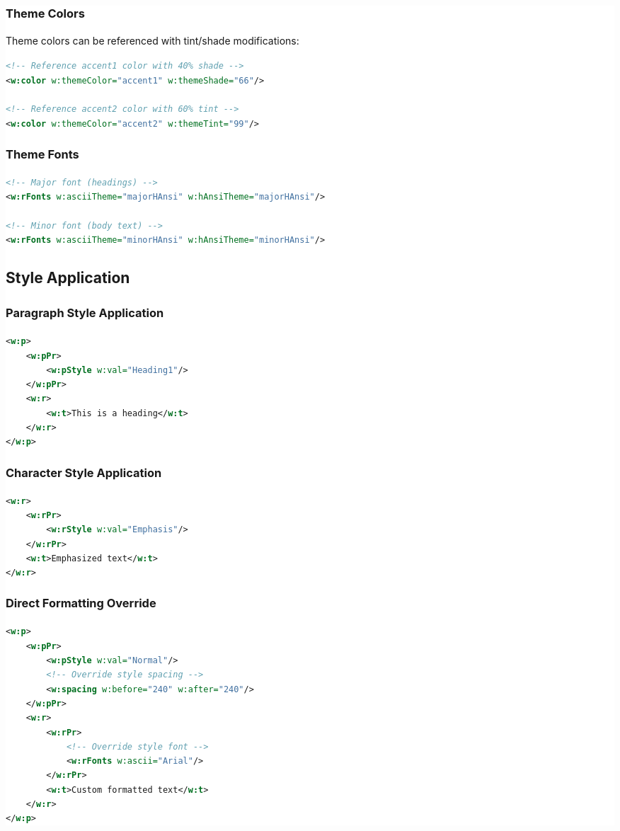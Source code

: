 ### Theme Colors

Theme colors can be referenced with tint/shade modifications:

```xml
<!-- Reference accent1 color with 40% shade -->
<w:color w:themeColor="accent1" w:themeShade="66"/>

<!-- Reference accent2 color with 60% tint -->
<w:color w:themeColor="accent2" w:themeTint="99"/>
```

### Theme Fonts

```xml
<!-- Major font (headings) -->
<w:rFonts w:asciiTheme="majorHAnsi" w:hAnsiTheme="majorHAnsi"/>

<!-- Minor font (body text) -->
<w:rFonts w:asciiTheme="minorHAnsi" w:hAnsiTheme="minorHAnsi"/>
```

## Style Application

### Paragraph Style Application

```xml
<w:p>
    <w:pPr>
        <w:pStyle w:val="Heading1"/>
    </w:pPr>
    <w:r>
        <w:t>This is a heading</w:t>
    </w:r>
</w:p>
```

### Character Style Application

```xml
<w:r>
    <w:rPr>
        <w:rStyle w:val="Emphasis"/>
    </w:rPr>
    <w:t>Emphasized text</w:t>
</w:r>
```

### Direct Formatting Override

```xml
<w:p>
    <w:pPr>
        <w:pStyle w:val="Normal"/>
        <!-- Override style spacing -->
        <w:spacing w:before="240" w:after="240"/>
    </w:pPr>
    <w:r>
        <w:rPr>
            <!-- Override style font -->
            <w:rFonts w:ascii="Arial"/>
        </w:rPr>
        <w:t>Custom formatted text</w:t>
    </w:r>
</w:p>
```